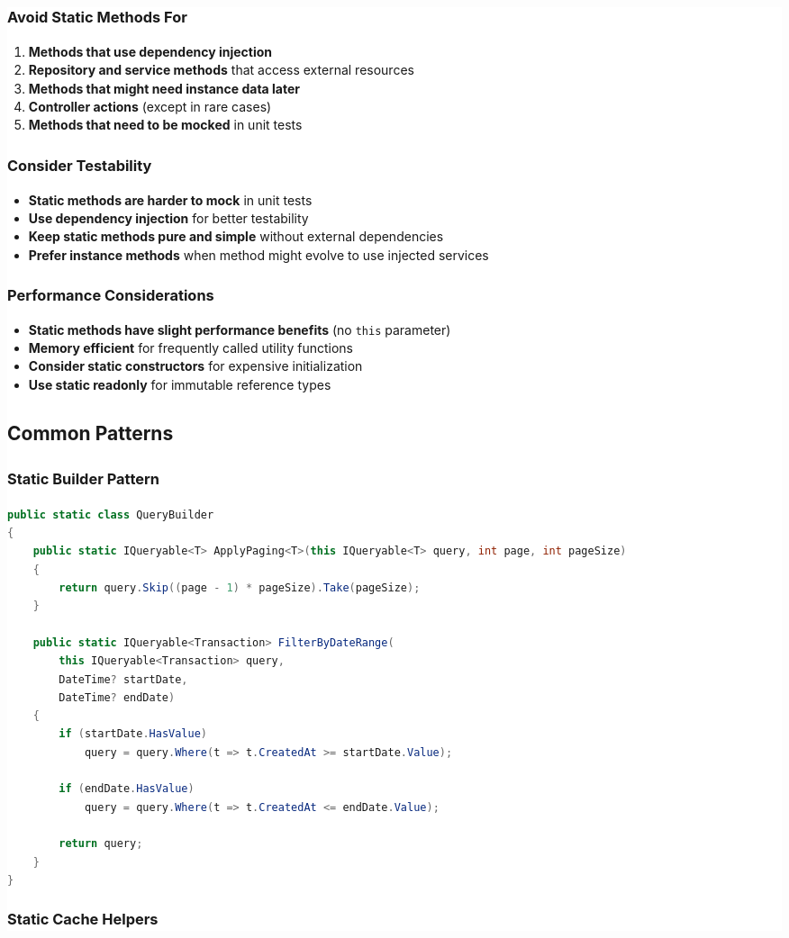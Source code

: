 ### Avoid Static Methods For

1. **Methods that use dependency injection**
2. **Repository and service methods** that access external resources
3. **Methods that might need instance data later**
4. **Controller actions** (except in rare cases)
5. **Methods that need to be mocked** in unit tests

### Consider Testability

- **Static methods are harder to mock** in unit tests
- **Use dependency injection** for better testability
- **Keep static methods pure and simple** without external dependencies
- **Prefer instance methods** when method might evolve to use injected services

### Performance Considerations

- **Static methods have slight performance benefits** (no `this` parameter)
- **Memory efficient** for frequently called utility functions
- **Consider static constructors** for expensive initialization
- **Use static readonly** for immutable reference types

## Common Patterns

### Static Builder Pattern

```csharp
public static class QueryBuilder
{
    public static IQueryable<T> ApplyPaging<T>(this IQueryable<T> query, int page, int pageSize)
    {
        return query.Skip((page - 1) * pageSize).Take(pageSize);
    }

    public static IQueryable<Transaction> FilterByDateRange(
        this IQueryable<Transaction> query,
        DateTime? startDate,
        DateTime? endDate)
    {
        if (startDate.HasValue)
            query = query.Where(t => t.CreatedAt >= startDate.Value);

        if (endDate.HasValue)
            query = query.Where(t => t.CreatedAt <= endDate.Value);

        return query;
    }
}
```

### Static Cache Helpers
